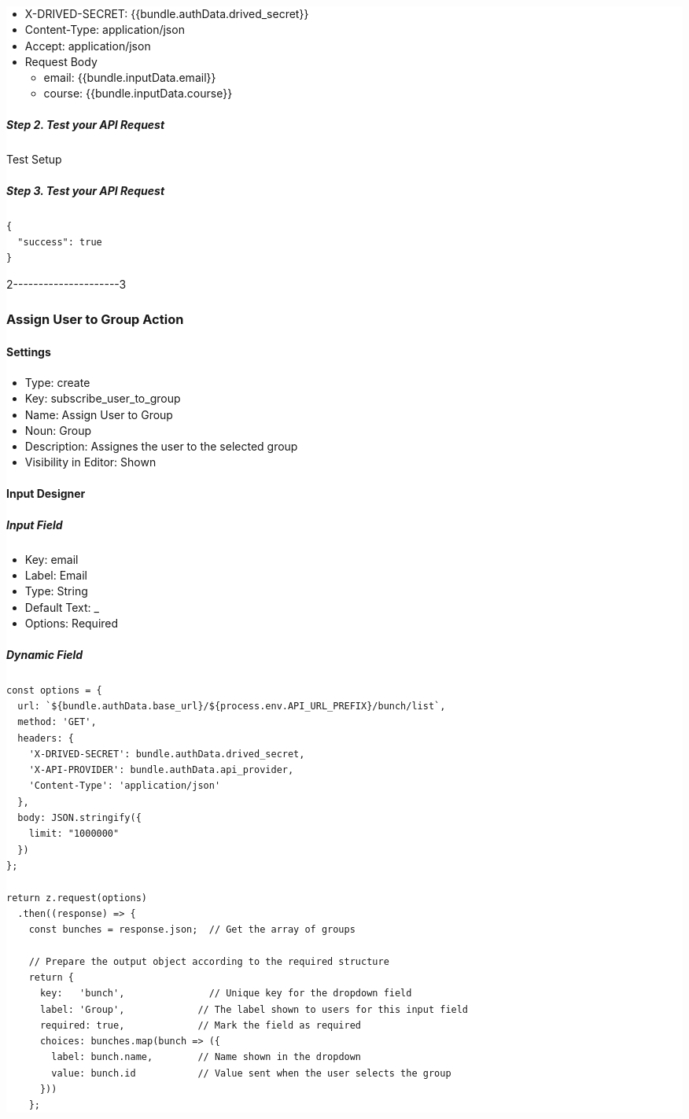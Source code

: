   * X-DRIVED-SECRET: {{bundle.authData.drived_secret}}
  * Content-Type: application/json
  * Accept: application/json
* Request Body
  * email: {{bundle.inputData.email}}
  * course: {{bundle.inputData.course}}

##### Step 2. Test your API Request 
Test Setup


##### Step 3. Test your API Request 
```
{
  "success": true
}
```
2---------------------3

### Assign User to Group Action
#### Settings
* Type: create
* Key: subscribe_user_to_group
* Name: Assign User to Group
* Noun: Group
* Description: Assignes the user to the selected group
* Visibility in Editor: Shown
#### Input Designer
##### Input Field
* Key: email
* Label: Email
* Type: String
* Default Text: _
* Options: Required

##### Dynamic Field
```
const options = {
  url: `${bundle.authData.base_url}/${process.env.API_URL_PREFIX}/bunch/list`,
  method: 'GET',
  headers: {
    'X-DRIVED-SECRET': bundle.authData.drived_secret,
    'X-API-PROVIDER': bundle.authData.api_provider,
    'Content-Type': 'application/json'
  },
  body: JSON.stringify({
    limit: "1000000"
  })
};

return z.request(options)
  .then((response) => {
    const bunches = response.json;  // Get the array of groups
    
    // Prepare the output object according to the required structure
    return {
      key:   'bunch',               // Unique key for the dropdown field
      label: 'Group',             // The label shown to users for this input field
      required: true,             // Mark the field as required
      choices: bunches.map(bunch => ({
        label: bunch.name,        // Name shown in the dropdown
        value: bunch.id           // Value sent when the user selects the group
      }))
    };
```